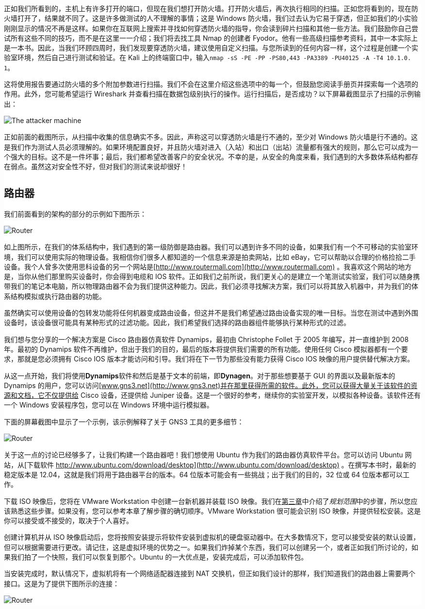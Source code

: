 正如我们所看到的，主机上有许多打开的端口，但现在我们想打开防火墙。打开防火墙后，再次执行相同的扫描。正如您将看到的，现在防火墙打开了，结果就不同了。这是许多做测试的人不理解的事情；这是 Windows 防火墙，我们过去认为它易于穿透，但正如我们的小实验刚刚显示的情况不再是这样。如果你在互联网上搜索并寻找如何穿透防火墙的指导，你会读到碎片扫描和其他一些方法。我们鼓励你自己尝试所有这些不同的技巧，而不是在这里一一介绍；我们将去找工具 Nmap 的创建者 Fyodor。他有一些高级扫描参考资料，其中一本实际上是一本书。因此，当我们环顾四周时，我们发现要穿透防火墙，建议使用自定义扫描。与您所读到的任何内容一样，这个过程是创建一个实验室环境，然后自己进行测试和验证。在 Kali 上的终端窗口中，输入`nmap -sS -PE -PP -PS80,443 -PA3389 -PU40125 -A -T4 10.1.0.1`。

这将使用报告要通过防火墙的多个附加参数进行扫描。我们不会在这里介绍这些选项中的每一个，但鼓励您阅读手册页并探索每一个选项的作用。此外，您可能希望运行 Wireshark 并查看扫描在数据包级别执行的操作。运行扫描后，是否成功？以下屏幕截图显示了扫描的示例输出：

![The attacker machine](graphics/477-1_04_15.jpg)

正如前面的截图所示，从扫描中收集的信息确实不多。因此，声称这可以穿透防火墙是行不通的，至少对 Windows 防火墙是行不通的。这是我们作为测试人员必须理解的。如果环境配置良好，并且防火墙对进入（入站）和出口（出站）流量都有强大的规则，那么它可以成为一个强大的目标。这不是一件坏事；最后，我们都希望改善客户的安全状况。不幸的是，从安全的角度来看，我们遇到的大多数体系结构都存在弱点。虽然这对安全性不好，但对我们的测试来说却很好！

## 路由器

我们前面看到的架构的部分的示例如下图所示：

![Router](graphics/477-1_04_16.jpg)

如上图所示，在我们的体系结构中，我们遇到的第一级防御是路由器。我们可以遇到许多不同的设备，如果我们有一个不可移动的实验室环境，我们可以使用实际的物理设备。我相信你们很多人都知道的一个信息来源是拍卖网站，比如 eBay，它可以帮助以合理的价格捡拾二手设备。我个人曾多次使用思科设备的另一个网站是[http://www.routermall.com](http://www.routermall.com) 。我喜欢这个网站的地方是，当你从他们那里购买设备时，你会得到电缆和 IOS 软件。正如我们之前所说，我们更关心的是建立一个笔测试实验室，我们可以随身携带我们的笔记本电脑，所以物理路由器不会为我们提供这种能力。因此，我们必须寻找解决方案，我们可以将其放入机器中，并为我们的体系结构模拟或执行路由器的功能。

虽然确实可以使用设备的包转发功能将任何机器变成路由设备，但这并不是我们希望通过路由设备实现的唯一目标。当您在测试中遇到外围设备时，该设备很可能具有某种形式的过滤功能。因此，我们希望我们选择的路由器组件能够执行某种形式的过滤。

我们想与您分享的一个解决方案是 Cisco 路由器仿真软件 Dynamips，最初由 Christophe Follet 于 2005 年编写，并一直维护到 2008 年。最初的 Dynamips 软件不再维护，但出于我们的目的，最后的版本将提供我们需要的所有功能。使用任何 Cisco 模拟器都有一个要求，那就是您必须拥有 Cisco IOS 版本才能访问和引导。我们将在下一节为那些没有能力获得 Cisco IOS 映像的用户提供替代解决方案。

从这一点开始，我们将使用**Dynamips**软件和然后是基于文本的前端，即**Dynagen**。对于那些想要基于 GUI 的界面以及最新版本的 Dynamips 的用户，您可以访问[www.gns3.net](http://www.gns3.net)并在那里获得所需的软件。此外，您可以获得大量关于该软件的资源和文档，它不仅提供给 Cisco 设备，还提供给 Juniper 设备。这是一个很好的参考，继续你的实验室开发，以模拟各种设备。该软件还有一个 Windows 安装程序包，您可以在 Windows 环境中运行模拟器。

下面的屏幕截图中显示了一个示例，该示例解释了关于 GNS3 工具的更多细节：

![Router](graphics/477-1_04_17.jpg)

关于这一点的讨论已经够多了，让我们构建一个路由器吧！我们想使用 Ubuntu 作为我们的路由器仿真软件平台。您可以访问 Ubuntu 网站，从[下载软件 http://www.ubuntu.com/download/desktop](http://www.ubuntu.com/download/desktop) 。在撰写本书时，最新的稳定版本是 12.04，这就是我们将用于路由器平台的版本。64 位版本可能会有一些挑战；出于我们的目的，32 位或 64 位版本都可以工作。

下载 ISO 映像后，您将在 VMware Workstation 中创建一台新机器并装载 ISO 映像。我们在[第三章](03.html "Chapter 3. Planning a Range")中介绍了*规划范围*中的步骤，所以您应该熟悉这些步骤。如果没有，您可以参考本章了解步骤的确切顺序。VMware Workstation 很可能会识别 ISO 映像，并提供轻松安装。这是你可以接受或不接受的，取决于个人喜好。

创建计算机并从 ISO 映像启动后，您将按照安装提示将软件安装到虚拟机的硬盘驱动器中。在大多数情况下，您可以接受安装的默认设置，但可以根据需要进行更改。请记住，这是虚拟环境的优势之一。如果我们炸掉某个东西，我们可以创建另一个，或者正如我们所讨论的，如果我们拍了一个快照，我们可以恢复到那个。Ubuntu 的一大优点是，安装完成后，可以添加软件包。

当安装完成时，默认情况下，虚拟机将有一个网络适配器连接到 NAT 交换机，但正如我们设计的那样，我们知道我们的路由器上需要两个接口。这是为了提供下图所示的连接：

![Router](graphics/477-1_04_18.jpg)
